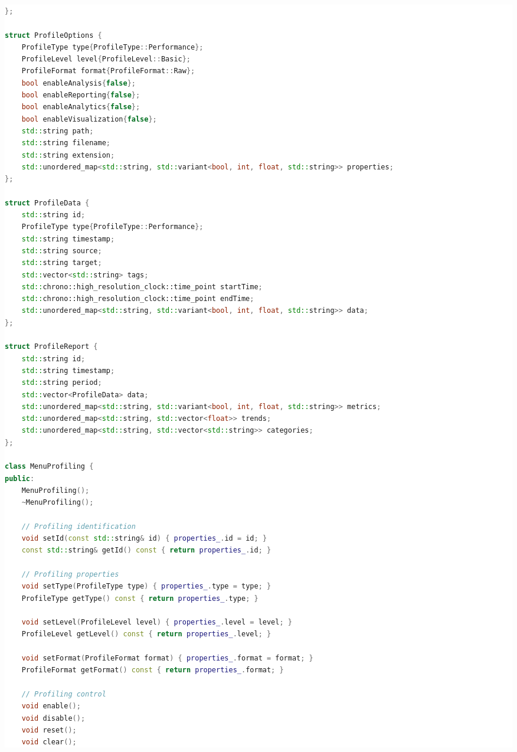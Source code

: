 ```cpp
};

struct ProfileOptions {
    ProfileType type{ProfileType::Performance};
    ProfileLevel level{ProfileLevel::Basic};
    ProfileFormat format{ProfileFormat::Raw};
    bool enableAnalysis{false};
    bool enableReporting{false};
    bool enableAnalytics{false};
    bool enableVisualization{false};
    std::string path;
    std::string filename;
    std::string extension;
    std::unordered_map<std::string, std::variant<bool, int, float, std::string>> properties;
};

struct ProfileData {
    std::string id;
    ProfileType type{ProfileType::Performance};
    std::string timestamp;
    std::string source;
    std::string target;
    std::vector<std::string> tags;
    std::chrono::high_resolution_clock::time_point startTime;
    std::chrono::high_resolution_clock::time_point endTime;
    std::unordered_map<std::string, std::variant<bool, int, float, std::string>> data;
};

struct ProfileReport {
    std::string id;
    std::string timestamp;
    std::string period;
    std::vector<ProfileData> data;
    std::unordered_map<std::string, std::variant<bool, int, float, std::string>> metrics;
    std::unordered_map<std::string, std::vector<float>> trends;
    std::unordered_map<std::string, std::vector<std::string>> categories;
};

class MenuProfiling {
public:
    MenuProfiling();
    ~MenuProfiling();

    // Profiling identification
    void setId(const std::string& id) { properties_.id = id; }
    const std::string& getId() const { return properties_.id; }

    // Profiling properties
    void setType(ProfileType type) { properties_.type = type; }
    ProfileType getType() const { return properties_.type; }

    void setLevel(ProfileLevel level) { properties_.level = level; }
    ProfileLevel getLevel() const { return properties_.level; }

    void setFormat(ProfileFormat format) { properties_.format = format; }
    ProfileFormat getFormat() const { return properties_.format; }

    // Profiling control
    void enable();
    void disable();
    void reset();
    void clear();

```